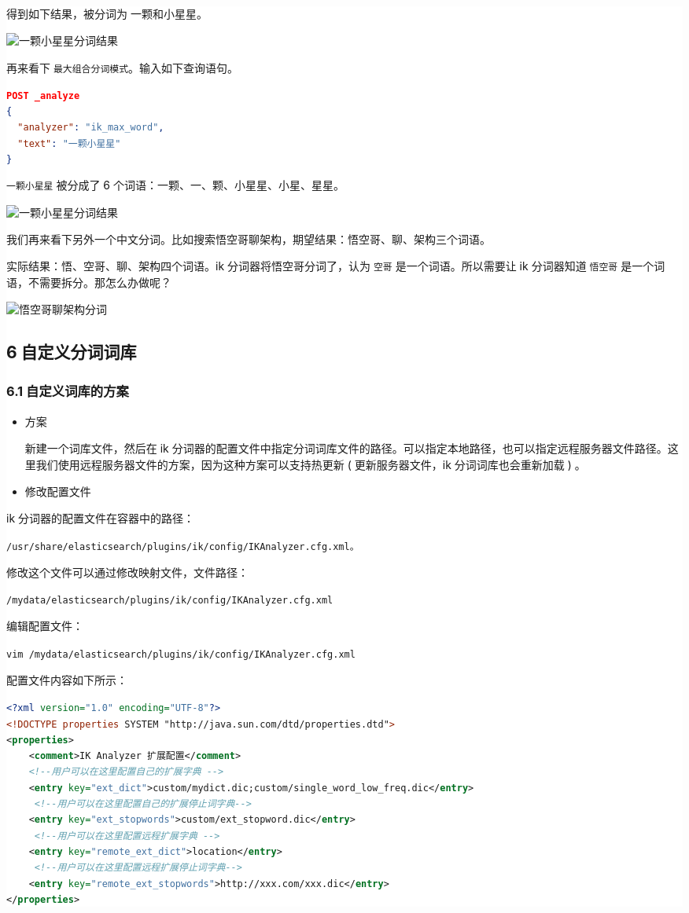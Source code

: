 得到如下结果，被分词为 一颗和小星星。

![一颗小星星分词结果](http://cdn.jayh.club/uPic/3050f2518ed3c4c22a8809b622d78473UaePLK.png)

再来看下 ` 最大组合分词模式 `。输入如下查询语句。

```json
POST _analyze
{
  "analyzer": "ik_max_word",
  "text": "一颗小星星"
}
```

` 一颗小星星 ` 被分成了 6 个词语：一颗、一、颗、小星星、小星、星星。

![一颗小星星分词结果](http://cdn.jayh.club/uPic/da5945fcf15aa71c294476dbb9046f11on9Ou0.png)

我们再来看下另外一个中文分词。比如搜索悟空哥聊架构，期望结果：悟空哥、聊、架构三个词语。

实际结果：悟、空哥、聊、架构四个词语。ik 分词器将悟空哥分词了，认为 ` 空哥 ` 是一个词语。所以需要让 ik 分词器知道 ` 悟空哥 ` 是一个词语，不需要拆分。那怎么办做呢？

![悟空哥聊架构分词](http://cdn.jayh.club/uPic/3ccdb59564f26193c5de572e4f8205a57gyvVf.png)

 ## 6 自定义分词词库

### 6.1 自定义词库的方案

- 方案

  新建一个词库文件，然后在 ik 分词器的配置文件中指定分词词库文件的路径。可以指定本地路径，也可以指定远程服务器文件路径。这里我们使用远程服务器文件的方案，因为这种方案可以支持热更新 ( 更新服务器文件，ik 分词词库也会重新加载 ) 。

- 修改配置文件

ik 分词器的配置文件在容器中的路径：

```sh
/usr/share/elasticsearch/plugins/ik/config/IKAnalyzer.cfg.xml。
```

修改这个文件可以通过修改映射文件，文件路径：

```sh
/mydata/elasticsearch/plugins/ik/config/IKAnalyzer.cfg.xml
```

编辑配置文件：

```sh
vim /mydata/elasticsearch/plugins/ik/config/IKAnalyzer.cfg.xml
```

配置文件内容如下所示：

```xml
<?xml version="1.0" encoding="UTF-8"?>
<!DOCTYPE properties SYSTEM "http://java.sun.com/dtd/properties.dtd">
<properties>
    <comment>IK Analyzer 扩展配置</comment>
    <!--用户可以在这里配置自己的扩展字典 -->
    <entry key="ext_dict">custom/mydict.dic;custom/single_word_low_freq.dic</entry>
     <!--用户可以在这里配置自己的扩展停止词字典-->
    <entry key="ext_stopwords">custom/ext_stopword.dic</entry>
     <!--用户可以在这里配置远程扩展字典 -->
    <entry key="remote_ext_dict">location</entry>
     <!--用户可以在这里配置远程扩展停止词字典-->
    <entry key="remote_ext_stopwords">http://xxx.com/xxx.dic</entry>
</properties>
```

